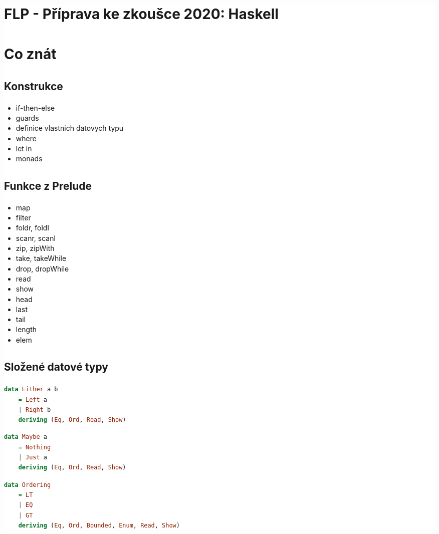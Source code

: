 FLP - Příprava ke zkoušce 2020: Haskell
=

# Co znát

## Konstrukce
- if-then-else
- guards
- definice vlastnich datovych typu
- where
- let in
- monads

## Funkce z Prelude

- map
- filter
- foldr, foldl
- scanr, scanl
- zip, zipWith
- take, takeWhile
- drop, dropWhile
- read
- show
- head
- last
- tail
- length
- elem

## Složené datové typy

```haskell
data Either a b
    = Left a
    | Right b
    deriving (Eq, Ord, Read, Show)
```

```haskell
data Maybe a
    = Nothing
    | Just a
    deriving (Eq, Ord, Read, Show)
```

```haskell
data Ordering
    = LT
    | EQ
    | GT
    deriving (Eq, Ord, Bounded, Enum, Read, Show)
```
